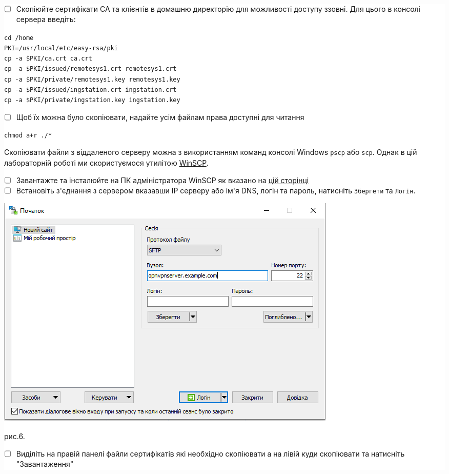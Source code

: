 - [ ] Скопіюйте сертифікати CA та клієнтів в домашню директорію для можливості доступу ззовні. Для цього в консолі сервера введіть:

```
cd /home
PKI=/usr/local/etc/easy-rsa/pki
cp -a $PKI/ca.crt ca.crt 
cp -a $PKI/issued/remotesys1.crt remotesys1.crt
cp -a $PKI/private/remotesys1.key remotesys1.key
cp -a $PKI/issued/ingstation.crt ingstation.crt
cp -a $PKI/private/ingstation.key ingstation.key
```

- [ ] Щоб їх можна було скопіювати, надайте усім файлам права доступні для читання 

```
chmod a+r ./*
```

Скопіювати файли з віддаленого серверу можна з використанням команд консолі Windows `pscp` або `scp`. Однак в цій лабораторній роботі ми скористуємося утилітою [WinSCP](https://winscp.net/eng/docs/lang:uk).

- [ ] Завантажте та інсталюйте на ПК адміністратора WinSCP як вказано на [цій сторінці](https://winscp.net/eng/docs/lang:uk) 
- [ ] Встановіть з'єднання з сервером вказавши IP серверу або ім'я DNS, логін та пароль, натисніть `Збергети` та `Логін`.

![image-20250221090237811](media/image-20250221090237811.png)

рис.6.  

- [ ] Виділіть на правій панелі файли сертифікатів які необхідно скопіювати а на лівій куди скопіювати та натисніть "Завантаження"
